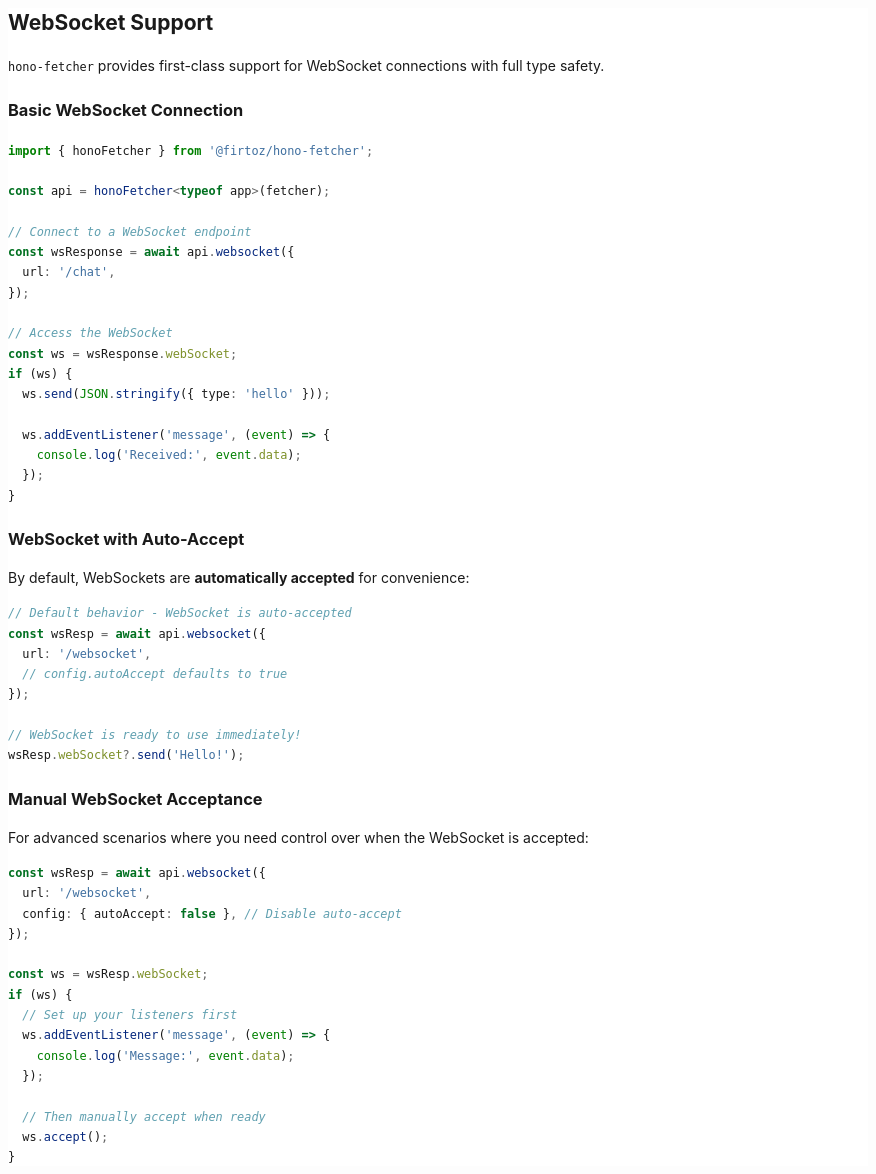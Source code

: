 ## WebSocket Support

`hono-fetcher` provides first-class support for WebSocket connections with full type safety.

### Basic WebSocket Connection

```typescript
import { honoFetcher } from '@firtoz/hono-fetcher';

const api = honoFetcher<typeof app>(fetcher);

// Connect to a WebSocket endpoint
const wsResponse = await api.websocket({
  url: '/chat',
});

// Access the WebSocket
const ws = wsResponse.webSocket;
if (ws) {
  ws.send(JSON.stringify({ type: 'hello' }));
  
  ws.addEventListener('message', (event) => {
    console.log('Received:', event.data);
  });
}
```

### WebSocket with Auto-Accept

By default, WebSockets are **automatically accepted** for convenience:

```typescript
// Default behavior - WebSocket is auto-accepted
const wsResp = await api.websocket({
  url: '/websocket',
  // config.autoAccept defaults to true
});

// WebSocket is ready to use immediately!
wsResp.webSocket?.send('Hello!');
```

### Manual WebSocket Acceptance

For advanced scenarios where you need control over when the WebSocket is accepted:

```typescript
const wsResp = await api.websocket({
  url: '/websocket',
  config: { autoAccept: false }, // Disable auto-accept
});

const ws = wsResp.webSocket;
if (ws) {
  // Set up your listeners first
  ws.addEventListener('message', (event) => {
    console.log('Message:', event.data);
  });
  
  // Then manually accept when ready
  ws.accept();
}
```
